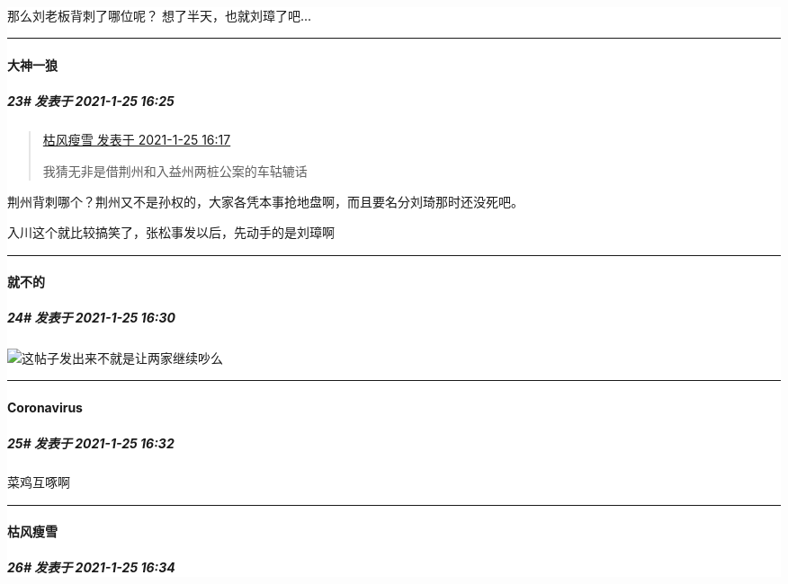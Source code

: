 那么刘老板背刺了哪位呢？</blockquote>
想了半天，也就刘璋了吧...







*****

####  大神一狼  
##### 23#       发表于 2021-1-25 16:25



<blockquote><a href="httphttps://bbs.saraba1st.com/2b/forum.php?mod=redirect&amp;goto=findpost&amp;pid=50141277&amp;ptid=1984584" target="_blank">枯风瘦雪 发表于 2021-1-25 16:17</a>

我猜无非是借荆州和入益州两桩公案的车轱辘话</blockquote>
荆州背刺哪个？荆州又不是孙权的，大家各凭本事抢地盘啊，而且要名分刘琦那时还没死吧。

入川这个就比较搞笑了，张松事发以后，先动手的是刘璋啊







*****

####  就不的  
##### 24#       发表于 2021-1-25 16:30



<img src="https://static.saraba1st.com/image/smiley/face2017/067.png" referrerpolicy="no-referrer">这帖子发出来不就是让两家继续吵么







*****

####  Coronavirus  
##### 25#       发表于 2021-1-25 16:32




菜鸡互啄啊







*****

####  枯风瘦雪  
##### 26#       发表于 2021-1-25 16:34


